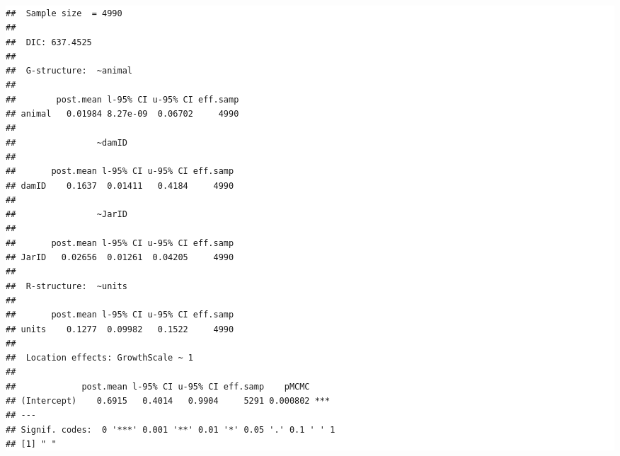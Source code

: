     ##  Sample size  = 4990 
    ## 
    ##  DIC: 637.4525 
    ## 
    ##  G-structure:  ~animal
    ## 
    ##        post.mean l-95% CI u-95% CI eff.samp
    ## animal   0.01984 8.27e-09  0.06702     4990
    ## 
    ##                ~damID
    ## 
    ##       post.mean l-95% CI u-95% CI eff.samp
    ## damID    0.1637  0.01411   0.4184     4990
    ## 
    ##                ~JarID
    ## 
    ##       post.mean l-95% CI u-95% CI eff.samp
    ## JarID   0.02656  0.01261  0.04205     4990
    ## 
    ##  R-structure:  ~units
    ## 
    ##       post.mean l-95% CI u-95% CI eff.samp
    ## units    0.1277  0.09982   0.1522     4990
    ## 
    ##  Location effects: GrowthScale ~ 1 
    ## 
    ##             post.mean l-95% CI u-95% CI eff.samp    pMCMC    
    ## (Intercept)    0.6915   0.4014   0.9904     5291 0.000802 ***
    ## ---
    ## Signif. codes:  0 '***' 0.001 '**' 0.01 '*' 0.05 '.' 0.1 ' ' 1
    ## [1] " "
